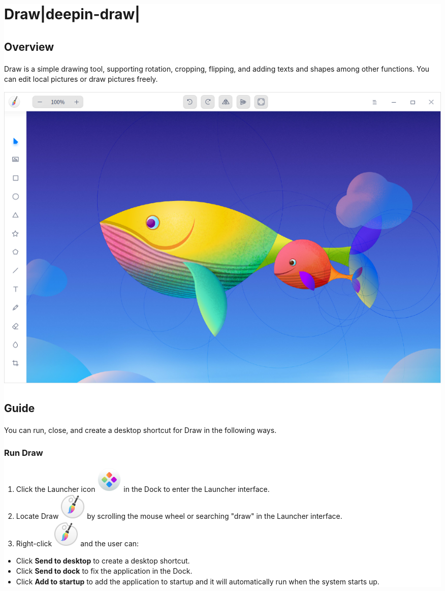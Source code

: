 # Draw|deepin-draw|

## Overview

Draw is a simple drawing tool, supporting rotation, cropping, flipping, and adding texts and shapes among other functions. You can edit local pictures or draw pictures freely.

![1|mian](fig/main.png)

## Guide

You can run, close, and create a desktop shortcut for Draw in the following ways.

### Run Draw

1. Click the Launcher icon ![deepin_launcher](../common/deepin_launcher.svg) in the Dock to enter the Launcher interface.
2. Locate Draw ![draw](../common/deepin_draw.svg) by scrolling the mouse wheel or searching "draw" in the Launcher interface.
3. Right-click ![draw](../common/deepin_draw.svg) and the user can:
 - Click **Send to desktop** to create a desktop shortcut.
 - Click **Send to dock** to fix the application in the Dock.
 - Click **Add to startup** to add the application to startup and it will automatically run when the system starts up.
